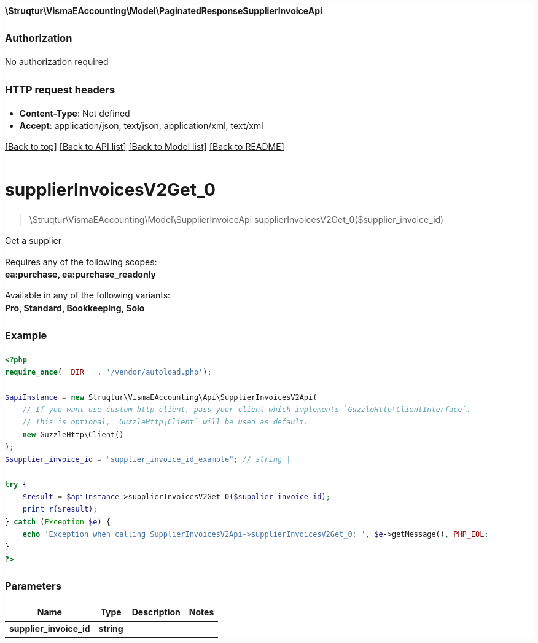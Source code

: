 [**\Struqtur\VismaEAccounting\Model\PaginatedResponseSupplierInvoiceApi**](../Model/PaginatedResponseSupplierInvoiceApi.md)

### Authorization

No authorization required

### HTTP request headers

 - **Content-Type**: Not defined
 - **Accept**: application/json, text/json, application/xml, text/xml

[[Back to top]](#) [[Back to API list]](../../README.md#documentation-for-api-endpoints) [[Back to Model list]](../../README.md#documentation-for-models) [[Back to README]](../../README.md)

# **supplierInvoicesV2Get_0**
> \Struqtur\VismaEAccounting\Model\SupplierInvoiceApi supplierInvoicesV2Get_0($supplier_invoice_id)

Get a supplier

<p>Requires any of the following scopes: <br><b>ea:purchase, ea:purchase_readonly</b></p><p>Available in any of the following variants: <br><b>Pro, Standard, Bookkeeping, Solo</b></p>

### Example
```php
<?php
require_once(__DIR__ . '/vendor/autoload.php');

$apiInstance = new Struqtur\VismaEAccounting\Api\SupplierInvoicesV2Api(
    // If you want use custom http client, pass your client which implements `GuzzleHttp\ClientInterface`.
    // This is optional, `GuzzleHttp\Client` will be used as default.
    new GuzzleHttp\Client()
);
$supplier_invoice_id = "supplier_invoice_id_example"; // string | 

try {
    $result = $apiInstance->supplierInvoicesV2Get_0($supplier_invoice_id);
    print_r($result);
} catch (Exception $e) {
    echo 'Exception when calling SupplierInvoicesV2Api->supplierInvoicesV2Get_0: ', $e->getMessage(), PHP_EOL;
}
?>
```

### Parameters

Name | Type | Description  | Notes
------------- | ------------- | ------------- | -------------
 **supplier_invoice_id** | [**string**](../Model/.md)|  |
